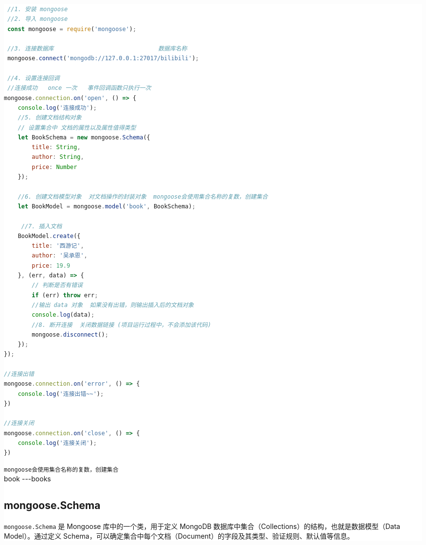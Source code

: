```javascript
 //1. 安装 mongoose
 //2. 导入 mongoose
 const mongoose = require('mongoose');

 //3. 连接数据库                              数据库名称
 mongoose.connect('mongodb://127.0.0.1:27017/bilibili');

 //4. 设置连接回调
 //连接成功   once 一次   事件回调函数只执行一次
mongoose.connection.on('open', () => {
	console.log('连接成功');
 	//5. 创建文档结构对象
    // 设置集合中 文档的属性以及属性值得类型
 	let BookSchema = new mongoose.Schema({
 		title: String,
 		author: String,
 		price: Number
 	});
     
 	//6. 创建文档模型对象  对文档操作的封装对象  mongoose会使用集合名称的复数，创建集合
 	let BookModel = mongoose.model('book', BookSchema);
	
     //7. 插入文档
 	BookModel.create({
 		title: '西游记',
 		author: '吴承恩',
		price: 19.9
 	}, (err, data) => {
        // 判断是否有错误
 		if (err) throw err;
        //输出 data 对象  如果没有出错，则输出插入后的文档对象
 		console.log(data);
 		//8. 断开连接  关闭数据链接 (项目运行过程中，不会添加该代码)
 		mongoose.disconnect();
 	});
});

//连接出错
mongoose.connection.on('error', () => {
	console.log('连接出错~~');
})

//连接关闭
mongoose.connection.on('close', () => {
	console.log('连接关闭');
})
```
`mongoose会使用集合名称的复数，创建集合`<br />book ---books
<a name="nKWen"></a>
## mongoose.Schema
`mongoose.Schema` 是 Mongoose 库中的一个类，用于定义 MongoDB 数据库中集合（Collections）的结构，也就是数据模型（Data Model）。通过定义 Schema，可以确定集合中每个文档（Document）的字段及其类型、验证规则、默认值等信息。
